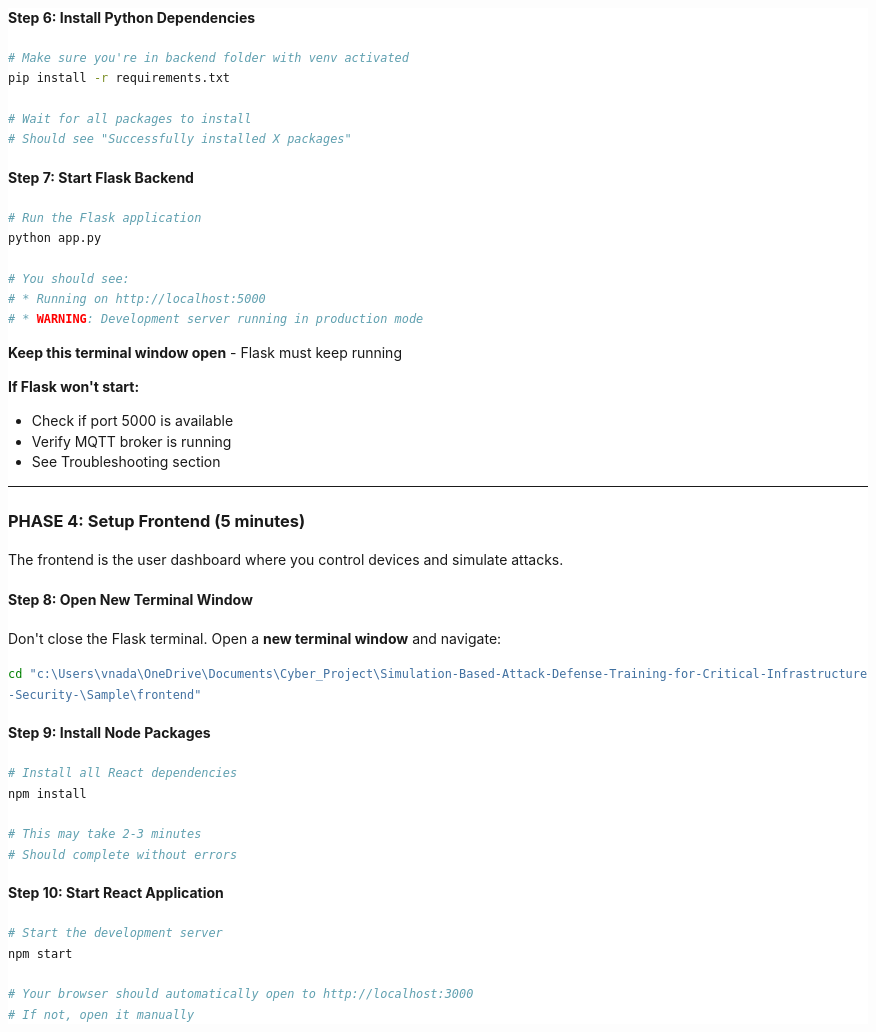 #### Step 6: Install Python Dependencies
```bash
# Make sure you're in backend folder with venv activated
pip install -r requirements.txt

# Wait for all packages to install
# Should see "Successfully installed X packages"
```

#### Step 7: Start Flask Backend
```bash
# Run the Flask application
python app.py

# You should see:
# * Running on http://localhost:5000
# * WARNING: Development server running in production mode
```

**Keep this terminal window open** - Flask must keep running

**If Flask won't start:**
- Check if port 5000 is available
- Verify MQTT broker is running
- See Troubleshooting section

---

### PHASE 4: Setup Frontend (5 minutes)

The frontend is the user dashboard where you control devices and simulate attacks.

#### Step 8: Open New Terminal Window
Don't close the Flask terminal. Open a **new terminal window** and navigate:
```bash
cd "c:\Users\vnada\OneDrive\Documents\Cyber_Project\Simulation-Based-Attack-Defense-Training-for-Critical-Infrastructure-Security-\Sample\frontend"
```

#### Step 9: Install Node Packages
```bash
# Install all React dependencies
npm install

# This may take 2-3 minutes
# Should complete without errors
```

#### Step 10: Start React Application
```bash
# Start the development server
npm start

# Your browser should automatically open to http://localhost:3000
# If not, open it manually
```
